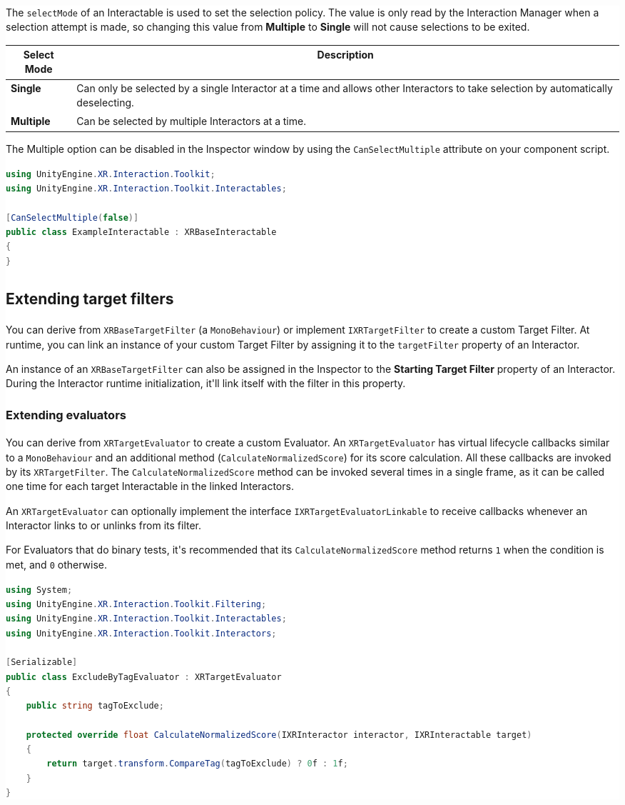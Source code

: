 The `selectMode` of an Interactable is used to set the selection policy. The value is only read by the Interaction Manager when a selection attempt is made, so changing this value from **Multiple** to **Single** will not cause selections to be exited.

|Select Mode|Description|
|---|---|
|**Single**|Can only be selected by a single Interactor at a time and allows other Interactors to take selection by automatically deselecting.|
|**Multiple**|Can be selected by multiple Interactors at a time.|

The Multiple option can be disabled in the Inspector window by using the `CanSelectMultiple` attribute on your component script.

 ```csharp
using UnityEngine.XR.Interaction.Toolkit;
using UnityEngine.XR.Interaction.Toolkit.Interactables;

[CanSelectMultiple(false)]
public class ExampleInteractable : XRBaseInteractable
{
}
```

## Extending target filters

You can derive from `XRBaseTargetFilter` (a `MonoBehaviour`) or implement `IXRTargetFilter` to create a custom Target Filter. At runtime, you can link an instance of your custom Target Filter by assigning it to the `targetFilter` property of an Interactor.

An instance of an `XRBaseTargetFilter` can also be assigned in the Inspector to the **Starting Target Filter** property of an Interactor. During the Interactor runtime initialization, it'll link itself with the filter in this property.

### Extending evaluators

You can derive from `XRTargetEvaluator` to create a custom Evaluator. An `XRTargetEvaluator` has virtual lifecycle callbacks similar to a `MonoBehaviour` and an additional method (`CalculateNormalizedScore`) for its score calculation. All these callbacks are invoked by its `XRTargetFilter`. The `CalculateNormalizedScore` method can be invoked several times in a single frame, as it can be called one time for each target Interactable in the linked Interactors.

An `XRTargetEvaluator` can optionally implement the interface `IXRTargetEvaluatorLinkable` to receive callbacks whenever an Interactor links to or unlinks from its filter.

For Evaluators that do binary tests, it's recommended that its `CalculateNormalizedScore` method returns `1` when the condition is met, and `0` otherwise.

```csharp
using System;
using UnityEngine.XR.Interaction.Toolkit.Filtering;
using UnityEngine.XR.Interaction.Toolkit.Interactables;
using UnityEngine.XR.Interaction.Toolkit.Interactors;

[Serializable]
public class ExcludeByTagEvaluator : XRTargetEvaluator
{
    public string tagToExclude;

    protected override float CalculateNormalizedScore(IXRInteractor interactor, IXRInteractable target)
    {
        return target.transform.CompareTag(tagToExclude) ? 0f : 1f;
    }
}
```
